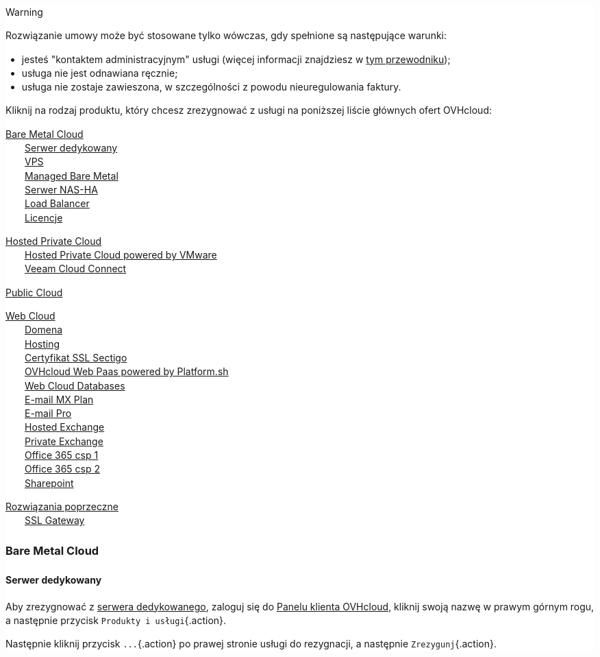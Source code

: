 > [!warning]
>
> Rozwiązanie umowy może być stosowane tylko wówczas, gdy spełnione są następujące warunki:
>
> * jesteś "kontaktem administracyjnym" usługi (więcej informacji znajdziesz w [tym przewodniku](/pages/account_and_service_management/account_information/managing_contacts#definicja));
> * usługa nie jest odnawiana ręcznie;
> * usługa nie zostaje zawieszona, w szczególności z powodu nieuregulowania faktury.
>

Kliknij na rodzaj produktu, który chcesz zrezygnować z usługi na poniższej liście głównych ofert OVHcloud: 

[Bare Metal Cloud](#baremetalcloud)<br />
&emsp;&emsp;[Serwer dedykowany](#dedicated)<br />
&emsp;&emsp;[VPS](#vps)<br />
&emsp;&emsp;[Managed Bare Metal](#managedbaremetal)<br />
&emsp;&emsp;[Serwer NAS-HA](#nas)<br />
&emsp;&emsp;[Load Balancer](#iplb)<br />
&emsp;&emsp;[Licencje](#licences)<br />

[Hosted Private Cloud](#privatecloud)<br />
&emsp;&emsp;[Hosted Private Cloud powered by VMware](#hostedprivatecloud-vmware)<br />
&emsp;&emsp;[Veeam Cloud Connect](#veeamcloudconnect)<br />

[Public Cloud](#publiccloud)<br />

[Web Cloud](#webcloud)<br />
&emsp;&emsp;[Domena](#domain)<br />
&emsp;&emsp;[Hosting](#hosting)<br />
&emsp;&emsp;[Certyfikat SSL Sectigo](#ssl_sectigo)<br />
&emsp;&emsp;[OVHcloud Web Paas powered by Platform.sh](#webpaas)<br />
&emsp;&emsp;[Web Cloud Databases](#webclouddatabases)<br />
&emsp;&emsp;[E-mail MX Plan](#mxplan)<br />
&emsp;&emsp;[E-mail Pro](#emailpro)<br />
&emsp;&emsp;[Hosted Exchange](#hosted)<br />
&emsp;&emsp;[Private Exchange](#private)<br />
&emsp;&emsp;[Office 365 csp 1](#office-csp1)<br />
&emsp;&emsp;[Office 365 csp 2](#office-csp2)<br />
&emsp;&emsp;[Sharepoint](#sharepoint)<br />

[Rozwiązania poprzeczne](#transversal)<br />
&emsp;&emsp;[SSL Gateway](#ssl_gateway)<br />

### Bare Metal Cloud <a name="baremetalcloud"></a>

#### Serwer dedykowany <a name="dedicated"></a>

Aby zrezygnować z [serwera dedykowanego](https://www.ovhcloud.com/pl/bare-metal/), zaloguj się do [Panelu klienta OVHcloud](https://www.ovh.com/auth/?action=gotomanager&from=https://www.ovh.pl/&ovhSubsidiary=pl), kliknij swoją nazwę w prawym górnym rogu, a następnie przycisk `Produkty i usługi`{.action}.

Następnie kliknij przycisk `...`{.action} po prawej stronie usługi do rezygnacji, a następnie `Zrezygunj`{.action}.
